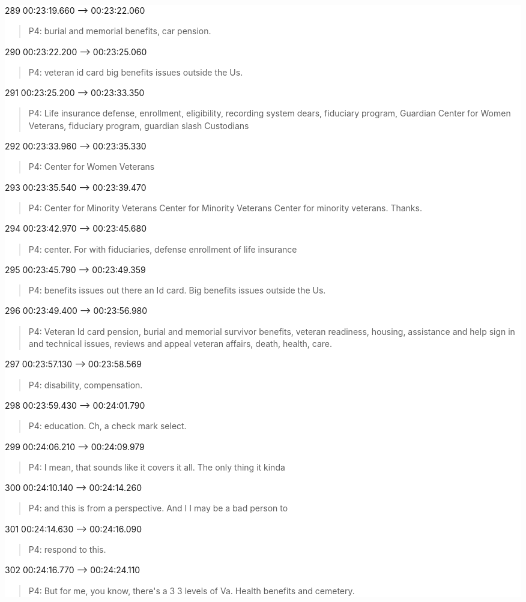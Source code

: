 289
00:23:19.660 --> 00:23:22.060
> P4: burial and memorial benefits, car pension.

290
00:23:22.200 --> 00:23:25.060
> P4: veteran id card big benefits issues outside the Us.

291
00:23:25.200 --> 00:23:33.350
> P4: Life insurance defense, enrollment, eligibility, recording system dears, fiduciary program, Guardian Center for Women Veterans, fiduciary program, guardian slash Custodians

292
00:23:33.960 --> 00:23:35.330
> P4: Center for Women Veterans

293
00:23:35.540 --> 00:23:39.470
> P4: Center for Minority Veterans Center for Minority Veterans Center for minority veterans. Thanks.

294
00:23:42.970 --> 00:23:45.680
> P4: center. For with fiduciaries, defense enrollment of life insurance

295
00:23:45.790 --> 00:23:49.359
> P4: benefits issues out there an Id card. Big benefits issues outside the Us.

296
00:23:49.400 --> 00:23:56.980
> P4: Veteran Id card pension, burial and memorial survivor benefits, veteran readiness, housing, assistance and help sign in and technical issues, reviews and appeal veteran affairs, death, health, care.

297
00:23:57.130 --> 00:23:58.569
> P4: disability, compensation.

298
00:23:59.430 --> 00:24:01.790
> P4: education. Ch, a check mark select.

299
00:24:06.210 --> 00:24:09.979
> P4: I mean, that sounds like it covers it all. The only thing it kinda

300
00:24:10.140 --> 00:24:14.260
> P4: and this is from a perspective. And I I may be a bad person to

301
00:24:14.630 --> 00:24:16.090
> P4: respond to this.

302
00:24:16.770 --> 00:24:24.110
> P4: But for me, you know, there's a 3 3 levels of Va. Health benefits and cemetery.
